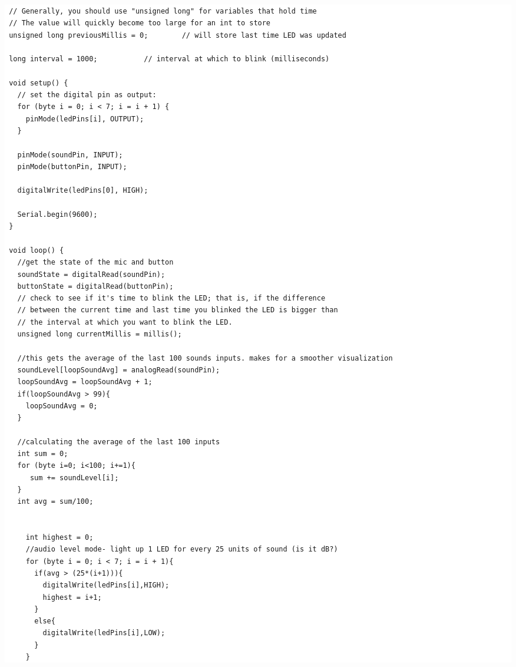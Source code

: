      // Generally, you should use "unsigned long" for variables that hold time
     // The value will quickly become too large for an int to store
     unsigned long previousMillis = 0;        // will store last time LED was updated

     long interval = 1000;           // interval at which to blink (milliseconds)

     void setup() {
       // set the digital pin as output:
       for (byte i = 0; i < 7; i = i + 1) {
         pinMode(ledPins[i], OUTPUT);
       }

       pinMode(soundPin, INPUT);
       pinMode(buttonPin, INPUT);

       digitalWrite(ledPins[0], HIGH);

       Serial.begin(9600);
     }

     void loop() {
       //get the state of the mic and button
       soundState = digitalRead(soundPin);
       buttonState = digitalRead(buttonPin);
       // check to see if it's time to blink the LED; that is, if the difference
       // between the current time and last time you blinked the LED is bigger than
       // the interval at which you want to blink the LED.
       unsigned long currentMillis = millis();

       //this gets the average of the last 100 sounds inputs. makes for a smoother visualization
       soundLevel[loopSoundAvg] = analogRead(soundPin);
       loopSoundAvg = loopSoundAvg + 1;
       if(loopSoundAvg > 99){
         loopSoundAvg = 0;
       }

       //calculating the average of the last 100 inputs
       int sum = 0;
       for (byte i=0; i<100; i+=1){
          sum += soundLevel[i];
       }
       int avg = sum/100;


         int highest = 0;
         //audio level mode- light up 1 LED for every 25 units of sound (is it dB?)
         for (byte i = 0; i < 7; i = i + 1){
           if(avg > (25*(i+1))){
             digitalWrite(ledPins[i],HIGH);
             highest = i+1;
           }
           else{
             digitalWrite(ledPins[i],LOW);
           }
         }
